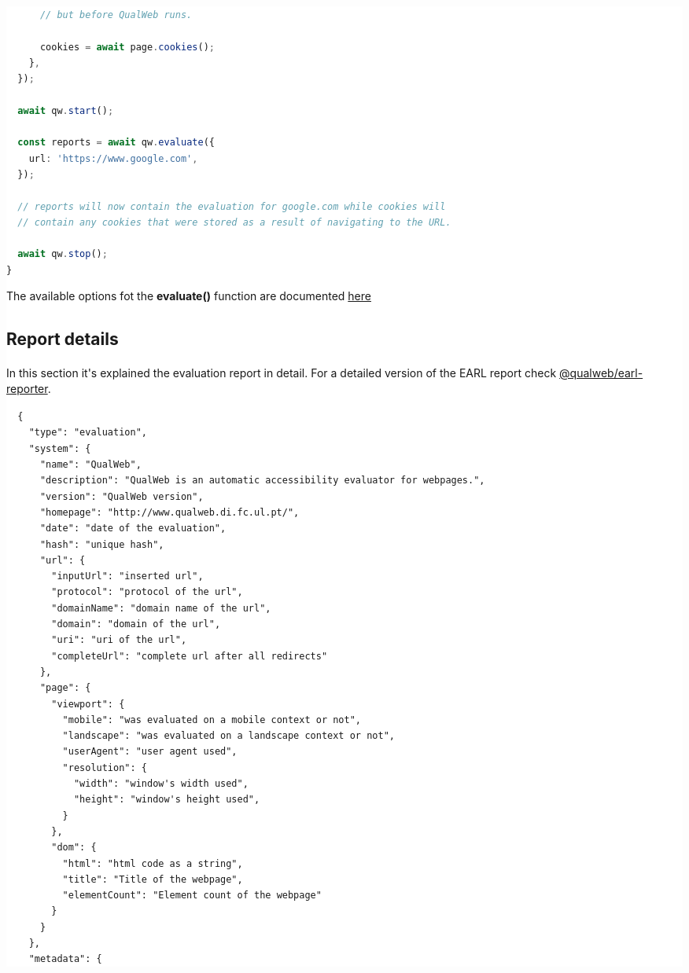 ```typescript
      // but before QualWeb runs.

      cookies = await page.cookies();
    },
  });

  await qw.start();

  const reports = await qw.evaluate({
    url: 'https://www.google.com',
  });

  // reports will now contain the evaluation for google.com while cookies will
  // contain any cookies that were stored as a result of navigating to the URL.

  await qw.stop();
}
```

The available options fot the **evaluate()** function are documented [here](src/lib/QualwebOptions.ts)

## Report details

In this section it's explained the evaluation report in detail. For a detailed version of the EARL report check [@qualweb/earl-reporter](https://github.com/qualweb/qualweb/tree/main/packages/earl-reporter).

```jsonc
  {
    "type": "evaluation",
    "system": {
      "name": "QualWeb",
      "description": "QualWeb is an automatic accessibility evaluator for webpages.",
      "version": "QualWeb version",
      "homepage": "http://www.qualweb.di.fc.ul.pt/",
      "date": "date of the evaluation",
      "hash": "unique hash",
      "url": {
        "inputUrl": "inserted url",
        "protocol": "protocol of the url",
        "domainName": "domain name of the url",
        "domain": "domain of the url",
        "uri": "uri of the url",
        "completeUrl": "complete url after all redirects"
      },
      "page": {
        "viewport": {
          "mobile": "was evaluated on a mobile context or not",
          "landscape": "was evaluated on a landscape context or not",
          "userAgent": "user agent used",
          "resolution": {
            "width": "window's width used",
            "height": "window's height used",
          }
        },
        "dom": {
          "html": "html code as a string",
          "title": "Title of the webpage",
          "elementCount": "Element count of the webpage"
        }
      }
    },
    "metadata": {
```